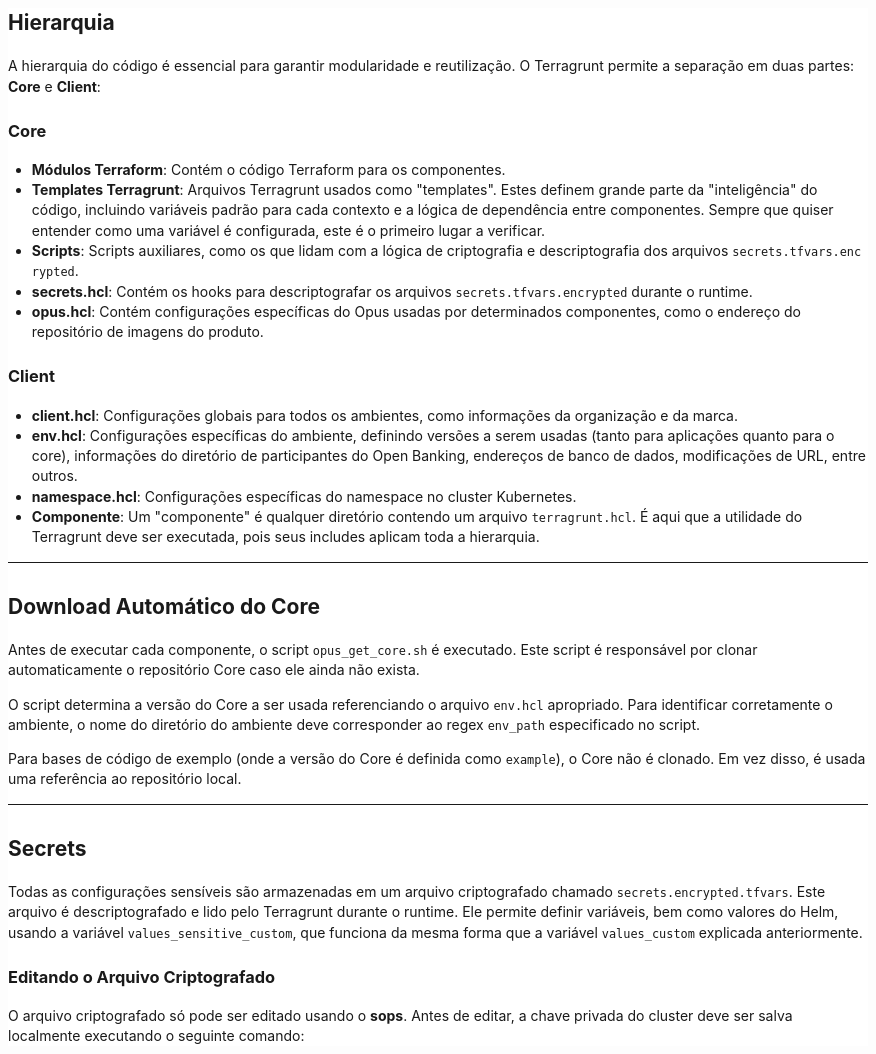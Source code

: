 
## Hierarquia
A hierarquia do código é essencial para garantir modularidade e reutilização. O Terragrunt permite a separação em duas partes: **Core** e **Client**:

### Core
- **Módulos Terraform**: Contém o código Terraform para os componentes.
- **Templates Terragrunt**: Arquivos Terragrunt usados como "templates". Estes definem grande parte da "inteligência" do código, incluindo variáveis padrão para cada contexto e a lógica de dependência entre componentes. Sempre que quiser entender como uma variável é configurada, este é o primeiro lugar a verificar.
- **Scripts**: Scripts auxiliares, como os que lidam com a lógica de criptografia e descriptografia dos arquivos `secrets.tfvars.encrypted`.
- **secrets.hcl**: Contém os hooks para descriptografar os arquivos `secrets.tfvars.encrypted` durante o runtime.
- **opus.hcl**: Contém configurações específicas do Opus usadas por determinados componentes, como o endereço do repositório de imagens do produto.

### Client
- **client.hcl**: Configurações globais para todos os ambientes, como informações da organização e da marca.
- **env.hcl**: Configurações específicas do ambiente, definindo versões a serem usadas (tanto para aplicações quanto para o core), informações do diretório de participantes do Open Banking, endereços de banco de dados, modificações de URL, entre outros.
- **namespace.hcl**: Configurações específicas do namespace no cluster Kubernetes.
- **Componente**: Um "componente" é qualquer diretório contendo um arquivo `terragrunt.hcl`. É aqui que a utilidade do Terragrunt deve ser executada, pois seus includes aplicam toda a hierarquia.

---

## Download Automático do Core
Antes de executar cada componente, o script `opus_get_core.sh` é executado. Este script é responsável por clonar automaticamente o repositório Core caso ele ainda não exista.

O script determina a versão do Core a ser usada referenciando o arquivo `env.hcl` apropriado. Para identificar corretamente o ambiente, o nome do diretório do ambiente deve corresponder ao regex `env_path` especificado no script.

Para bases de código de exemplo (onde a versão do Core é definida como `example`), o Core não é clonado. Em vez disso, é usada uma referência ao repositório local.

---

## Secrets
Todas as configurações sensíveis são armazenadas em um arquivo criptografado chamado `secrets.encrypted.tfvars`. Este arquivo é descriptografado e lido pelo Terragrunt durante o runtime. Ele permite definir variáveis, bem como valores do Helm, usando a variável `values_sensitive_custom`, que funciona da mesma forma que a variável `values_custom` explicada anteriormente.

### Editando o Arquivo Criptografado
O arquivo criptografado só pode ser editado usando o **sops**. Antes de editar, a chave privada do cluster deve ser salva localmente executando o seguinte comando:
